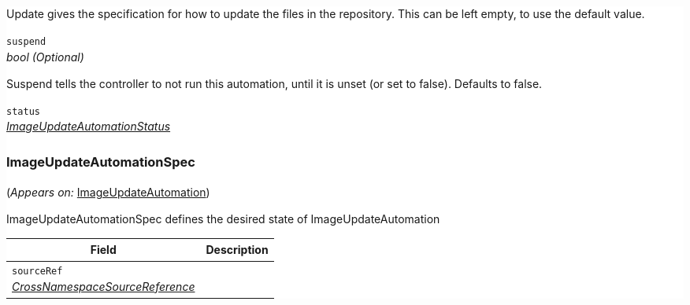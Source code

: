 <td>
<p>Update gives the specification for how to update the files in
the repository. This can be left empty, to use the default
value.</p>
</td>
</tr>
<tr>
<td>
<code>suspend</code><br>
<em>
bool
</em>
</td>
<td>
<em>(Optional)</em>
<p>Suspend tells the controller to not run this automation, until
it is unset (or set to false). Defaults to false.</p>
</td>
</tr>
</table>
</td>
</tr>
<tr>
<td>
<code>status</code><br>
<em>
<a href="#image.toolkit.fluxcd.io/v1beta2.ImageUpdateAutomationStatus">
ImageUpdateAutomationStatus
</a>
</em>
</td>
<td>
</td>
</tr>
</tbody>
</table>
</div>
</div>
<h3 id="image.toolkit.fluxcd.io/v1beta2.ImageUpdateAutomationSpec">ImageUpdateAutomationSpec
</h3>
<p>
(<em>Appears on:</em>
<a href="#image.toolkit.fluxcd.io/v1beta2.ImageUpdateAutomation">ImageUpdateAutomation</a>)
</p>
<p>ImageUpdateAutomationSpec defines the desired state of ImageUpdateAutomation</p>
<div class="md-typeset__scrollwrap">
<div class="md-typeset__table">
<table>
<thead>
<tr>
<th>Field</th>
<th>Description</th>
</tr>
</thead>
<tbody>
<tr>
<td>
<code>sourceRef</code><br>
<em>
<a href="#image.toolkit.fluxcd.io/v1beta2.CrossNamespaceSourceReference">
CrossNamespaceSourceReference
</a>
</em>
</td>